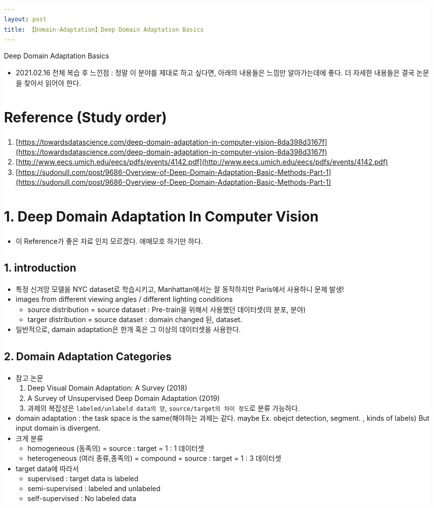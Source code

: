 ```yaml
---
layout: post
title: 【Domain-Adaptation】Deep Domain Adaptation Basics
---
```

Deep Domain Adaptation Basics

- 2021.02.16 전체 복습 후 느낀점 : 정말 이 분야를 제대로 하고 싶다면, 아래의 내용들은 느낌만 알아가는데에 좋다. 더 자세한 내용들은 결국 논문을 찾아서 읽어야 한다.





# Reference (Study order)

1. [https://towardsdatascience.com/deep-domain-adaptation-in-computer-vision-8da398d3167f](https://towardsdatascience.com/deep-domain-adaptation-in-computer-vision-8da398d3167f)
2. [http://www.eecs.umich.edu/eecs/pdfs/events/4142.pdf](http://www.eecs.umich.edu/eecs/pdfs/events/4142.pdf)
3. [https://sudonull.com/post/9686-Overview-of-Deep-Domain-Adaptation-Basic-Methods-Part-1](https://sudonull.com/post/9686-Overview-of-Deep-Domain-Adaptation-Basic-Methods-Part-1)



# 1. Deep Domain Adaptation In Computer Vision

- 이 Reference가 좋은 자료 인지 모르겠다. 애매모호 하기만 하다.

## 1. introduction
  - 특정 신겨망 모델을 NYC dataset로 학습시키고, Manhattan에서는 잘 동작하지만 Paris에서 사용하니 문제 발생! 
  - images from different viewing angles / different lighting conditions 
    - source distribution = source dataset : Pre-train을 위해서 사용했던 데이터셋(의 분포, 분야)
    - targer distribution = source dataset : domain changed 된, dataset.
  - 일반적으로, damain adaptation은 한개 혹은 그 이상의 데이터셋을 사용한다. 



## 2. Domain Adaptation Categories

  - 참고 논문 
    1. Deep Visual Domain Adaptation: A Survey (2018)
    2. A Survey of Unsupervised Deep Domain Adaptation (2019)
    3. 과제의 복잡성은 `labeled/unlabeld data의 양`, `source/target의 차이 정도`로 분류 가능하다.
  - domain adaptation : the task space is the same(해야하는 과제는 같다. maybe Ex. obejct detection, segment. , kinds of labels) But input domain is divergent.
  - 크게 분류
    - homogeneous (동족의) = source : target = 1 : 1 데이터셋
    - heterogeneous (여러 종류,종족의) = compound = source : target =  1 : 3 데이터셋 
  - target data에 따라서 
    - supervised : target data is labeled
    - semi-supervised : labeled and unlabeled
    - self-supervised : No labeled data
